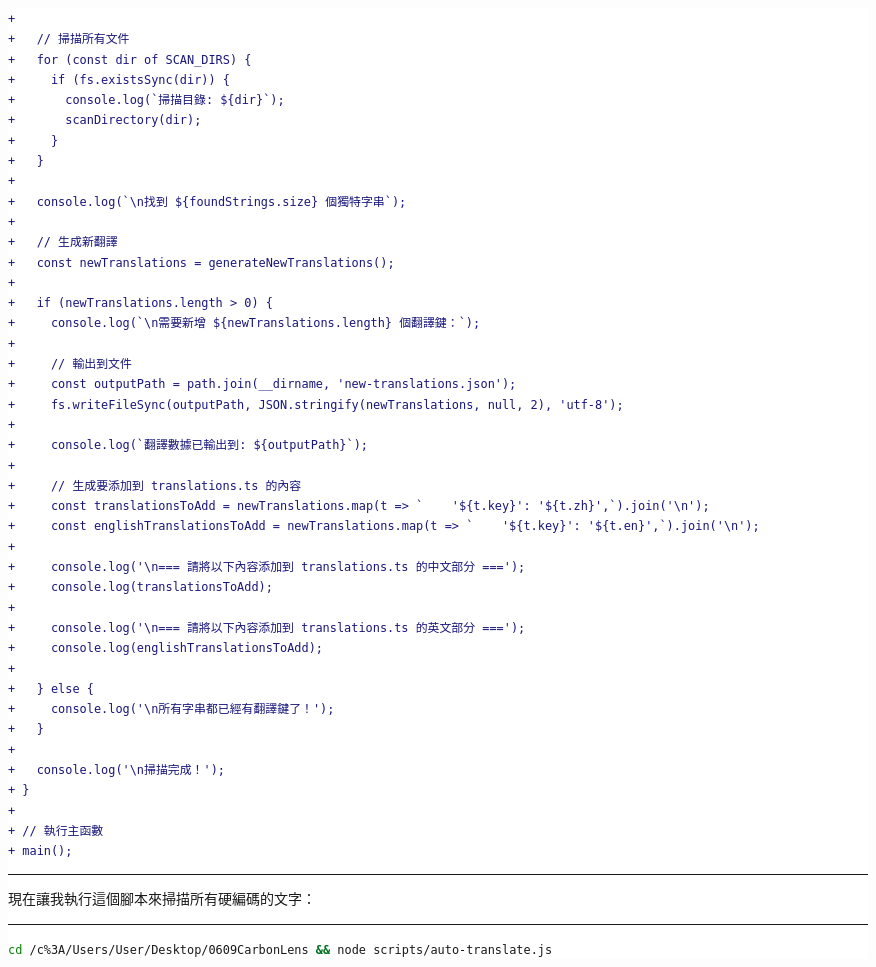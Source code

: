 ```diff
+   
+   // 掃描所有文件
+   for (const dir of SCAN_DIRS) {
+     if (fs.existsSync(dir)) {
+       console.log(`掃描目錄: ${dir}`);
+       scanDirectory(dir);
+     }
+   }
+   
+   console.log(`\n找到 ${foundStrings.size} 個獨特字串`);
+   
+   // 生成新翻譯
+   const newTranslations = generateNewTranslations();
+   
+   if (newTranslations.length > 0) {
+     console.log(`\n需要新增 ${newTranslations.length} 個翻譯鍵：`);
+     
+     // 輸出到文件
+     const outputPath = path.join(__dirname, 'new-translations.json');
+     fs.writeFileSync(outputPath, JSON.stringify(newTranslations, null, 2), 'utf-8');
+     
+     console.log(`翻譯數據已輸出到: ${outputPath}`);
+     
+     // 生成要添加到 translations.ts 的內容
+     const translationsToAdd = newTranslations.map(t => `    '${t.key}': '${t.zh}',`).join('\n');
+     const englishTranslationsToAdd = newTranslations.map(t => `    '${t.key}': '${t.en}',`).join('\n');
+     
+     console.log('\n=== 請將以下內容添加到 translations.ts 的中文部分 ===');
+     console.log(translationsToAdd);
+     
+     console.log('\n=== 請將以下內容添加到 translations.ts 的英文部分 ===');
+     console.log(englishTranslationsToAdd);
+     
+   } else {
+     console.log('\n所有字串都已經有翻譯鍵了！');
+   }
+   
+   console.log('\n掃描完成！');
+ }
+ 
+ // 執行主函數
+ main(); 
```

---

現在讓我執行這個腳本來掃描所有硬編碼的文字：

---

```bash
cd /c%3A/Users/User/Desktop/0609CarbonLens && node scripts/auto-translate.js
```

